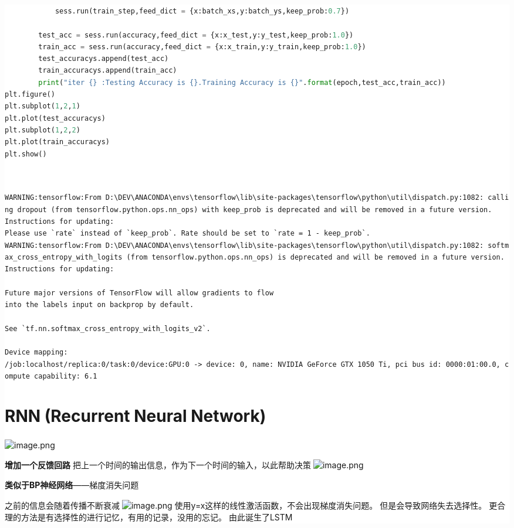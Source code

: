 ```python
            sess.run(train_step,feed_dict = {x:batch_xs,y:batch_ys,keep_prob:0.7})
            
        test_acc = sess.run(accuracy,feed_dict = {x:x_test,y:y_test,keep_prob:1.0})
        train_acc = sess.run(accuracy,feed_dict = {x:x_train,y:y_train,keep_prob:1.0})
        test_accuracys.append(test_acc)
        train_accuracys.append(train_acc)
        print("iter {} :Testing Accuracy is {}.Training Accuracy is {}".format(epoch,test_acc,train_acc))
plt.figure()
plt.subplot(1,2,1)
plt.plot(test_accuracys)
plt.subplot(1,2,2)
plt.plot(train_accuracys)
plt.show()




```

    WARNING:tensorflow:From D:\DEV\ANACONDA\envs\tensorflow\lib\site-packages\tensorflow\python\util\dispatch.py:1082: calling dropout (from tensorflow.python.ops.nn_ops) with keep_prob is deprecated and will be removed in a future version.
    Instructions for updating:
    Please use `rate` instead of `keep_prob`. Rate should be set to `rate = 1 - keep_prob`.
    WARNING:tensorflow:From D:\DEV\ANACONDA\envs\tensorflow\lib\site-packages\tensorflow\python\util\dispatch.py:1082: softmax_cross_entropy_with_logits (from tensorflow.python.ops.nn_ops) is deprecated and will be removed in a future version.
    Instructions for updating:
    
    Future major versions of TensorFlow will allow gradients to flow
    into the labels input on backprop by default.
    
    See `tf.nn.softmax_cross_entropy_with_logits_v2`.
    
    Device mapping:
    /job:localhost/replica:0/task:0/device:GPU:0 -> device: 0, name: NVIDIA GeForce GTX 1050 Ti, pci bus id: 0000:01:00.0, compute capability: 6.1
    
    

# RNN (Recurrent Neural Network)

![image.png](attachment:image.png)


**增加一个反馈回路**
把上一个时间的输出信息，作为下一个时间的输入，以此帮助决策
![image.png](attachment:image.png)


**类似于BP神经网络**——梯度消失问题

之前的信息会随着传播不断衰减
![image.png](attachment:image.png)
使用y=x这样的线性激活函数，不会出现梯度消失问题。
但是会导致网络失去选择性。
更合理的方法是有选择性的进行记忆，有用的记录，没用的忘记。
由此诞生了LSTM
